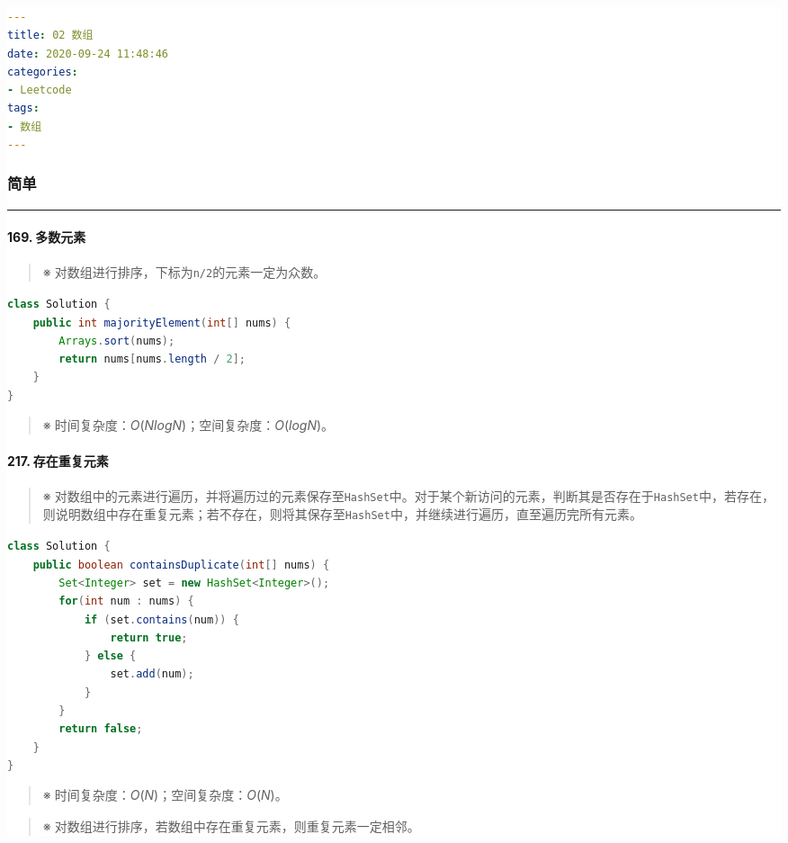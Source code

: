 ```yaml
---
title: 02 数组
date: 2020-09-24 11:48:46
categories:
- Leetcode
tags:
- 数组
---
```




### 简单

-----

#### 169. 多数元素

> ※ 对数组进行排序，下标为`n/2`的元素一定为众数。

```java
class Solution {
    public int majorityElement(int[] nums) {
        Arrays.sort(nums);
        return nums[nums.length / 2];
    }
}
```

> ※ 时间复杂度：$O(NlogN)$；空间复杂度：$O(logN)$。

#### 217. 存在重复元素

> ※ 对数组中的元素进行遍历，并将遍历过的元素保存至`HashSet`中。对于某个新访问的元素，判断其是否存在于`HashSet`中，若存在，则说明数组中存在重复元素；若不存在，则将其保存至`HashSet`中，并继续进行遍历，直至遍历完所有元素。

```java
class Solution {
    public boolean containsDuplicate(int[] nums) {
        Set<Integer> set = new HashSet<Integer>();
        for(int num : nums) {
            if (set.contains(num)) {
                return true;
            } else {
                set.add(num);
            }
        }
        return false;
    }
}
```

> ※ 时间复杂度：$O(N)$；空间复杂度：$O(N)$。

> ※ 对数组进行排序，若数组中存在重复元素，则重复元素一定相邻。
